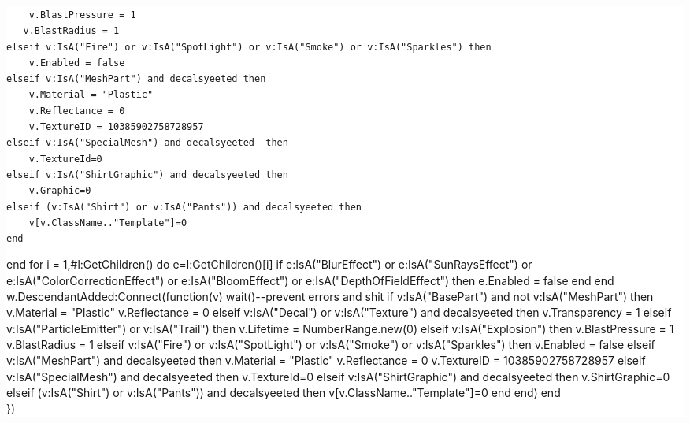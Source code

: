         v.BlastPressure = 1
       v.BlastRadius = 1
    elseif v:IsA("Fire") or v:IsA("SpotLight") or v:IsA("Smoke") or v:IsA("Sparkles") then
        v.Enabled = false
    elseif v:IsA("MeshPart") and decalsyeeted then
        v.Material = "Plastic"
        v.Reflectance = 0
        v.TextureID = 10385902758728957
    elseif v:IsA("SpecialMesh") and decalsyeeted  then
        v.TextureId=0
    elseif v:IsA("ShirtGraphic") and decalsyeeted then
        v.Graphic=0
    elseif (v:IsA("Shirt") or v:IsA("Pants")) and decalsyeeted then
        v[v.ClassName.."Template"]=0
    end
end
for i = 1,#l:GetChildren() do
    e=l:GetChildren()[i]
    if e:IsA("BlurEffect") or e:IsA("SunRaysEffect") or e:IsA("ColorCorrectionEffect") or e:IsA("BloomEffect") or e:IsA("DepthOfFieldEffect") then
        e.Enabled = false
    end
end
w.DescendantAdded:Connect(function(v)
    wait()--prevent errors and shit
   if v:IsA("BasePart") and not v:IsA("MeshPart") then
        v.Material = "Plastic"
        v.Reflectance = 0
    elseif v:IsA("Decal") or v:IsA("Texture") and decalsyeeted then
        v.Transparency = 1
    elseif v:IsA("ParticleEmitter") or v:IsA("Trail") then
        v.Lifetime = NumberRange.new(0)
    elseif v:IsA("Explosion") then
        v.BlastPressure = 1
        v.BlastRadius = 1
    elseif v:IsA("Fire") or v:IsA("SpotLight") or v:IsA("Smoke") or v:IsA("Sparkles") then
        v.Enabled = false
    elseif v:IsA("MeshPart") and decalsyeeted then
        v.Material = "Plastic"
        v.Reflectance = 0
        v.TextureID = 10385902758728957
    elseif v:IsA("SpecialMesh") and decalsyeeted then
        v.TextureId=0
    elseif v:IsA("ShirtGraphic") and decalsyeeted then
        v.ShirtGraphic=0
    elseif (v:IsA("Shirt") or v:IsA("Pants")) and decalsyeeted then
        v[v.ClassName.."Template"]=0
              end
        end)
  	end    
})
